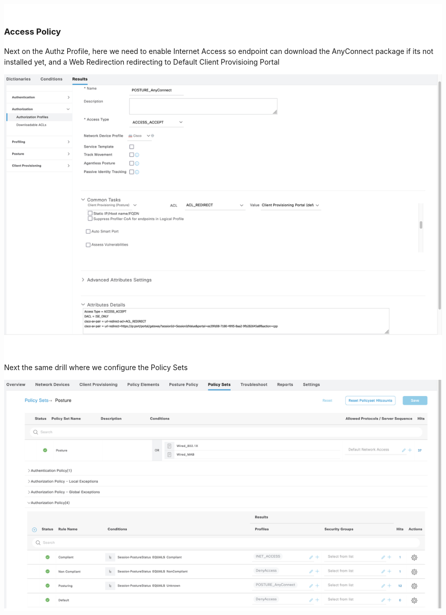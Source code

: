<br>

### Access Policy

Next on the Authz Profile, here we need to enable Internet Access so endpoint can download the AnyConnect package if its not installed yet, and a Web Redirection redirecting to Default Client Provisioing Portal

![x](/static/2024-11-05-ise-posture/26.png)

<br>

Next the same drill where we configure the Policy Sets

![x](/static/2024-11-05-ise-posture/27.png)
